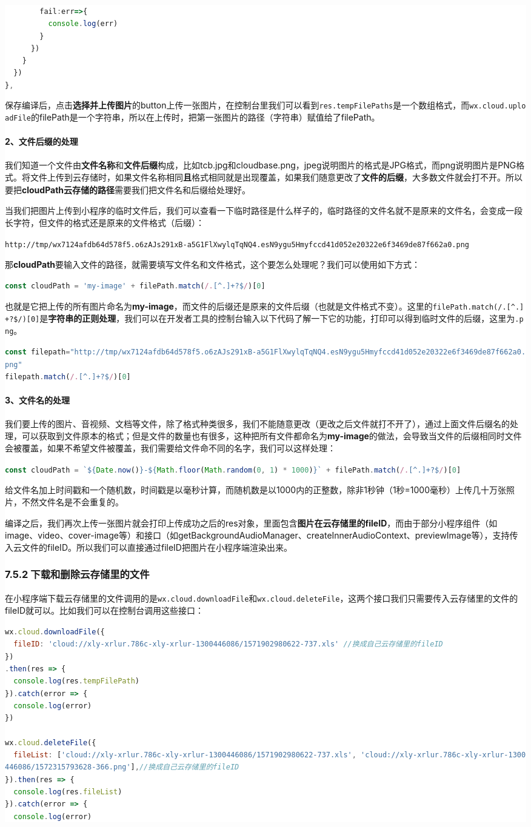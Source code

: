 ```javascript
        fail:err=>{
          console.log(err)
        }
      })
    }
  })
},
```
保存编译后，点击**选择并上传图片**的button上传一张图片，在控制台里我们可以看到`res.tempFilePaths`是一个数组格式，而`wx.cloud.uploadFile`的filePath是一个字符串，所以在上传时，把第一张图片的路径（字符串）赋值给了filePath。

#### 2、文件后缀的处理
我们知道一个文件由**文件名称**和**文件后缀**构成，比如tcb.jpg和cloudbase.png，jpeg说明图片的格式是JPG格式，而png说明图片是PNG格式。将文件上传到云存储时，如果文件名称相同**且**格式相同就是出现覆盖，如果我们随意更改了**文件的后缀**，大多数文件就会打不开。所以要把**cloudPath云存储的路径**需要我们把文件名和后缀给处理好。

当我们把图片上传到小程序的临时文件后，我们可以查看一下临时路径是什么样子的，临时路径的文件名就不是原来的文件名，会变成一段长字符，但文件的格式还是原来的文件格式（后缀）：
```xml
http://tmp/wx7124afdb64d578f5.o6zAJs291xB-a5G1FlXwylqTqNQ4.esN9ygu5Hmyfccd41d052e20322e6f3469de87f662a0.png
```
那**cloudPath**要输入文件的路径，就需要填写文件名和文件格式，这个要怎么处理呢？我们可以使用如下方式：
```javascript
const cloudPath = 'my-image' + filePath.match(/.[^.]+?$/)[0]
```
也就是它把上传的所有图片命名为**my-image**，而文件的后缀还是原来的文件后缀（也就是文件格式不变）。这里的`filePath.match(/.[^.]+?$/)[0]`是**字符串的正则处理**，我们可以在开发者工具的控制台输入以下代码了解一下它的功能，打印可以得到临时文件的后缀，这里为`.png`。
```javascript
const filepath="http://tmp/wx7124afdb64d578f5.o6zAJs291xB-a5G1FlXwylqTqNQ4.esN9ygu5Hmyfccd41d052e20322e6f3469de87f662a0.png"
filepath.match(/.[^.]+?$/)[0]
```

#### 3、文件名的处理
我们要上传的图片、音视频、文档等文件，除了格式种类很多，我们不能随意更改（更改之后文件就打不开了），通过上面文件后缀名的处理，可以获取到文件原本的格式；但是文件的数量也有很多，这种把所有文件都命名为**my-image**的做法，会导致当文件的后缀相同时文件会被覆盖，如果不希望文件被覆盖，我们需要给文件命不同的名字，我们可以这样处理：

```javascript
const cloudPath = `${Date.now()}-${Math.floor(Math.random(0, 1) * 1000)}` + filePath.match(/.[^.]+?$/)[0]
```
给文件名加上时间戳和一个随机数，时间戳是以毫秒计算，而随机数是以1000内的正整数，除非1秒钟（1秒=1000毫秒）上传几十万张照片，不然文件名是不会重复的。

编译之后，我们再次上传一张图片就会打印上传成功之后的res对象，里面包含**图片在云存储里的fileID**，而由于部分小程序组件（如image、video、cover-image等）和接口（如getBackgroundAudioManager、createInnerAudioContext、previewImage等），支持传入云文件的fileID。所以我们可以直接通过fileID把图片在小程序端渲染出来。

### 7.5.2 下载和删除云存储里的文件
在小程序端下载云存储里的文件调用的是`wx.cloud.downloadFile`和`wx.cloud.deleteFile`，这两个接口我们只需要传入云存储里的文件的fileID就可以。比如我们可以在控制台调用这些接口：
```javascript
wx.cloud.downloadFile({
  fileID: 'cloud://xly-xrlur.786c-xly-xrlur-1300446086/1571902980622-737.xls' //换成自己云存储里的fileID
})
.then(res => {
  console.log(res.tempFilePath)
}).catch(error => {
  console.log(error)
})

wx.cloud.deleteFile({
  fileList: ['cloud://xly-xrlur.786c-xly-xrlur-1300446086/1571902980622-737.xls', 'cloud://xly-xrlur.786c-xly-xrlur-1300446086/1572315793628-366.png'],//换成自己云存储里的fileID
}).then(res => {
  console.log(res.fileList)
}).catch(error => {
  console.log(error)
```